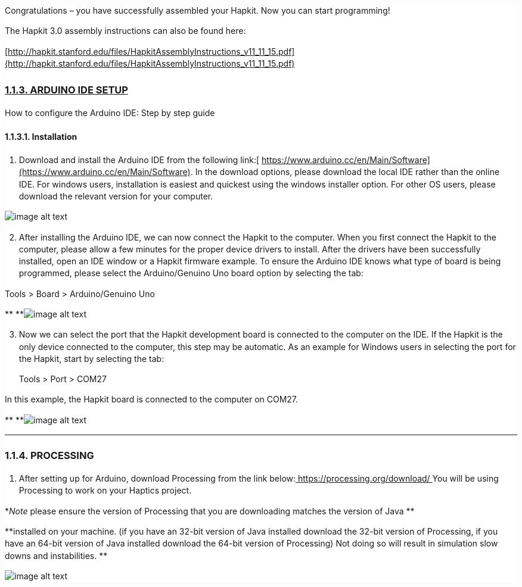 Congratulations – you have successfully assembled your Hapkit. Now you can start programming!

The Hapkit 3.0 assembly instructions can also be found here:

[http://hapkit.stanford.edu/files/HapkitAssemblyInstructions_v11_11_15.pdf](http://hapkit.stanford.edu/files/HapkitAssemblyInstructions_v11_11_15.pdf)

### [1.1.3.	ARDUINO IDE SETUP](http://hapkit.stanford.edu/files/HapkitAssemblyInstructions_v11_11_15.pdf)

How to configure the Arduino IDE: Step by step guide

#### 1.1.3.1.	Installation

1. Download and install the Arduino IDE from the following link:[ https://www.arduino.cc/en/Main/Software](https://www.arduino.cc/en/Main/Software). In the download options, please download the local IDE rather than the online IDE. For windows users, installation is easiest and quickest using the windows installer option. For other OS users, please download the relevant version for your computer. 

![image alt text](./img/image_41.png)[
](https://www.arduino.cc/en/Main/Software)

2. After installing the Arduino IDE, we can now connect the Hapkit to the computer. When you first connect the Hapkit to the computer, please allow a few minutes for the proper device drivers to install. After the drivers have been successfully installed, open an IDE window or a Hapkit firmware example. To ensure the Arduino IDE knows what type of board is being programmed, please select the Arduino/Genuino Uno board option by selecting the tab: 

Tools > Board > Arduino/Genuino Uno

**	**![image alt text](./img/image_42.png)

3. Now we can select the port that the Hapkit development board is connected to the computer on the IDE. If the Hapkit is the only device connected to the computer, this step may be automatic. As an example for Windows users in selecting the port for the Hapkit, start by selecting the tab:

	Tools > Port > COM27 

In this example, the Hapkit board is connected to the computer on COM27. 

**	**![image alt text](./img/image_43.png)

**	**

### **1.1.4.	PROCESSING**

1. After setting up for Arduino, download Processing from the link below:[ https://processing.org/download/
](https://processing.org/download/)You will be using Processing to work on your Haptics project.

**Note* please ensure the version of Processing that you are downloading matches the version of Java **

**installed on your machine. (if you have an 32-bit version of Java installed download the 32-bit version of Processing, if you have an 64-bit version of Java installed download the 64-bit version of Processing) Not doing so will result in simulation slow downs and instabilities.  **

![image alt text](./img/image_44.png)
